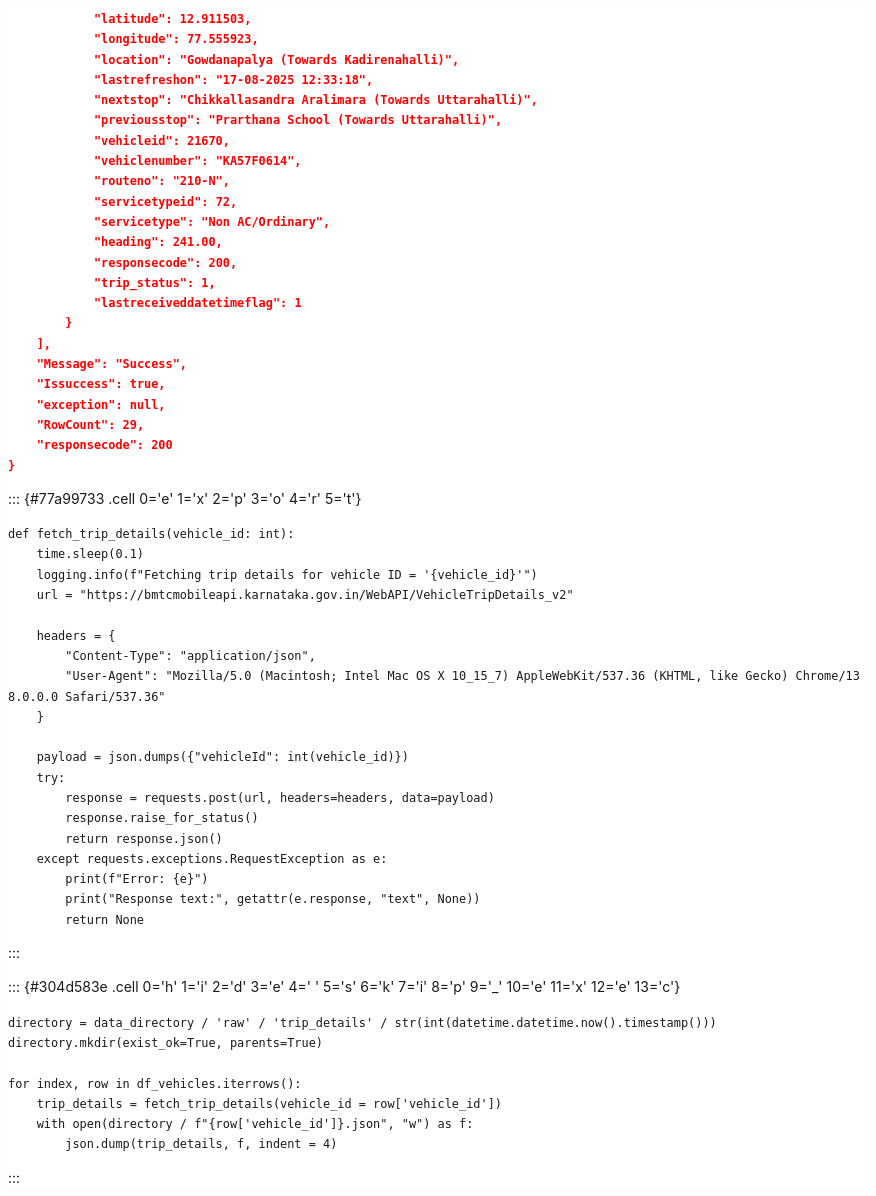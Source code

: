 ```json
            "latitude": 12.911503,
            "longitude": 77.555923,
            "location": "Gowdanapalya (Towards Kadirenahalli)",
            "lastrefreshon": "17-08-2025 12:33:18",
            "nextstop": "Chikkallasandra Aralimara (Towards Uttarahalli)",
            "previousstop": "Prarthana School (Towards Uttarahalli)",
            "vehicleid": 21670,
            "vehiclenumber": "KA57F0614",
            "routeno": "210-N",
            "servicetypeid": 72,
            "servicetype": "Non AC/Ordinary",
            "heading": 241.00,
            "responsecode": 200,
            "trip_status": 1,
            "lastreceiveddatetimeflag": 1
        }
    ],
    "Message": "Success",
    "Issuccess": true,
    "exception": null,
    "RowCount": 29,
    "responsecode": 200
}
```

::: {#77a99733 .cell 0='e' 1='x' 2='p' 3='o' 4='r' 5='t'}
``` {.python .cell-code}
def fetch_trip_details(vehicle_id: int):
    time.sleep(0.1)
    logging.info(f"Fetching trip details for vehicle ID = '{vehicle_id}'")
    url = "https://bmtcmobileapi.karnataka.gov.in/WebAPI/VehicleTripDetails_v2"

    headers = {
        "Content-Type": "application/json",
        "User-Agent": "Mozilla/5.0 (Macintosh; Intel Mac OS X 10_15_7) AppleWebKit/537.36 (KHTML, like Gecko) Chrome/138.0.0.0 Safari/537.36"
    }

    payload = json.dumps({"vehicleId": int(vehicle_id)})
    try:
        response = requests.post(url, headers=headers, data=payload)
        response.raise_for_status()
        return response.json()
    except requests.exceptions.RequestException as e:
        print(f"Error: {e}")
        print("Response text:", getattr(e.response, "text", None))
        return None
```
:::


::: {#304d583e .cell 0='h' 1='i' 2='d' 3='e' 4='
' 5='s' 6='k' 7='i' 8='p' 9='_' 10='e' 11='x' 12='e' 13='c'}
``` {.python .cell-code}
directory = data_directory / 'raw' / 'trip_details' / str(int(datetime.datetime.now().timestamp()))
directory.mkdir(exist_ok=True, parents=True)

for index, row in df_vehicles.iterrows():
    trip_details = fetch_trip_details(vehicle_id = row['vehicle_id']) 
    with open(directory / f"{row['vehicle_id']}.json", "w") as f:
        json.dump(trip_details, f, indent = 4)
```
:::
